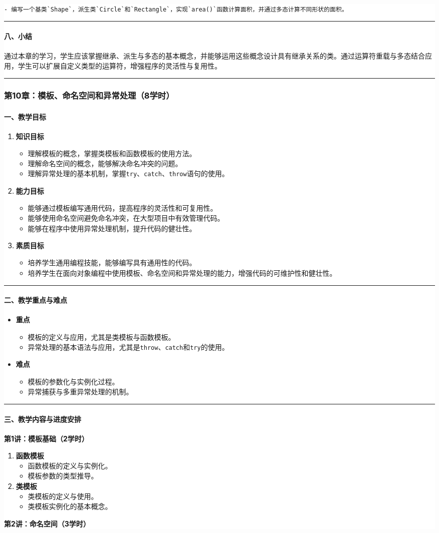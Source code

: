     - 编写一个基类`Shape`，派生类`Circle`和`Rectangle`，实现`area()`函数计算面积，并通过多态计算不同形状的面积。

---

#### **八、小结**

通过本章的学习，学生应该掌握继承、派生与多态的基本概念，并能够运用这些概念设计具有继承关系的类。通过运算符重载与多态结合应用，学生可以扩展自定义类型的运算符，增强程序的灵活性与复用性。

---


### **第10章：模板、命名空间和异常处理**（8学时）

#### **一、教学目标**

1. **知识目标**
    
    - 理解模板的概念，掌握类模板和函数模板的使用方法。
    - 理解命名空间的概念，能够解决命名冲突的问题。
    - 理解异常处理的基本机制，掌握`try`、`catch`、`throw`语句的使用。
2. **能力目标**
    
    - 能够通过模板编写通用代码，提高程序的灵活性和可复用性。
    - 能够使用命名空间避免命名冲突，在大型项目中有效管理代码。
    - 能够在程序中使用异常处理机制，提升代码的健壮性。
3. **素质目标**
    
    - 培养学生通用编程技能，能够编写具有通用性的代码。
    - 培养学生在面向对象编程中使用模板、命名空间和异常处理的能力，增强代码的可维护性和健壮性。

---

#### **二、教学重点与难点**

- **重点**
    
    - 模板的定义与应用，尤其是类模板与函数模板。
    - 异常处理的基本语法与应用，尤其是`throw`、`catch`和`try`的使用。
- **难点**
    
    - 模板的参数化与实例化过程。
    - 异常捕获与多重异常处理的机制。

---

#### **三、教学内容与进度安排**

**第1讲：模板基础（2学时）**

1. **函数模板**
    - 函数模板的定义与实例化。
    - 模板参数的类型推导。
2. **类模板**
    - 类模板的定义与使用。
    - 类模板实例化的基本概念。

**第2讲：命名空间（3学时）**
